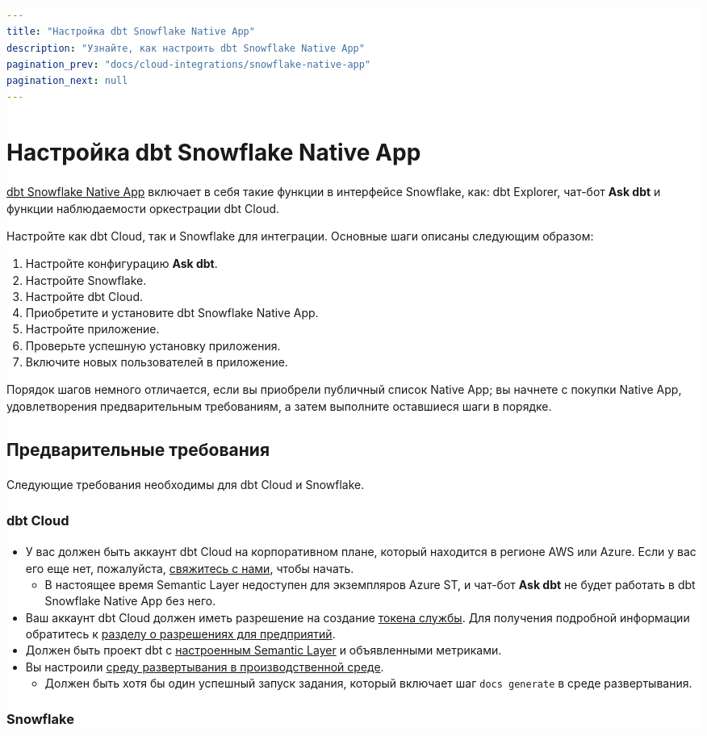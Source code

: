 ```yaml
---
title: "Настройка dbt Snowflake Native App"
description: "Узнайте, как настроить dbt Snowflake Native App"
pagination_prev: "docs/cloud-integrations/snowflake-native-app"
pagination_next: null
---
```


# Настройка dbt Snowflake Native App <Lifecycle status='preview' />

[dbt Snowflake Native App](/docs/cloud-integrations/snowflake-native-app) включает в себя такие функции в интерфейсе Snowflake, как: dbt Explorer, чат-бот **Ask dbt** и функции наблюдаемости оркестрации dbt Cloud.

Настройте как dbt Cloud, так и Snowflake для интеграции. Основные шаги описаны следующим образом:

1. Настройте конфигурацию **Ask dbt**.
1. Настройте Snowflake.
1. Настройте dbt Cloud.
1. Приобретите и установите dbt Snowflake Native App.
1. Настройте приложение.
1. Проверьте успешную установку приложения.
1. Включите новых пользователей в приложение.

Порядок шагов немного отличается, если вы приобрели публичный список Native App; вы начнете с покупки Native App, удовлетворения предварительным требованиям, а затем выполните оставшиеся шаги в порядке.

## Предварительные требования
Следующие требования необходимы для dbt Cloud и Snowflake.

### dbt Cloud

- У вас должен быть аккаунт dbt Cloud на корпоративном плане, который находится в регионе AWS или Azure. Если у вас его еще нет, пожалуйста, [свяжитесь с нами](mailto:sales_snowflake_marketplace@dbtlabs.com), чтобы начать.
    - В настоящее время Semantic Layer недоступен для экземпляров Azure ST, и чат-бот **Ask dbt** не будет работать в dbt Snowflake Native App без него.
- Ваш аккаунт dbt Cloud должен иметь разрешение на создание [токена службы](/docs/dbt-cloud-apis/service-tokens). Для получения подробной информации обратитесь к [разделу о разрешениях для предприятий](/docs/cloud/manage-access/enterprise-permissions).
- Должен быть проект dbt с [настроенным Semantic Layer](/docs/use-dbt-semantic-layer/setup-sl) и объявленными метриками.
- Вы настроили [среду развертывания в производственной среде](/docs/deploy/deploy-environments#set-as-production-environment).
    - Должен быть хотя бы один успешный запуск задания, который включает шаг `docs generate` в среде развертывания.

### Snowflake
